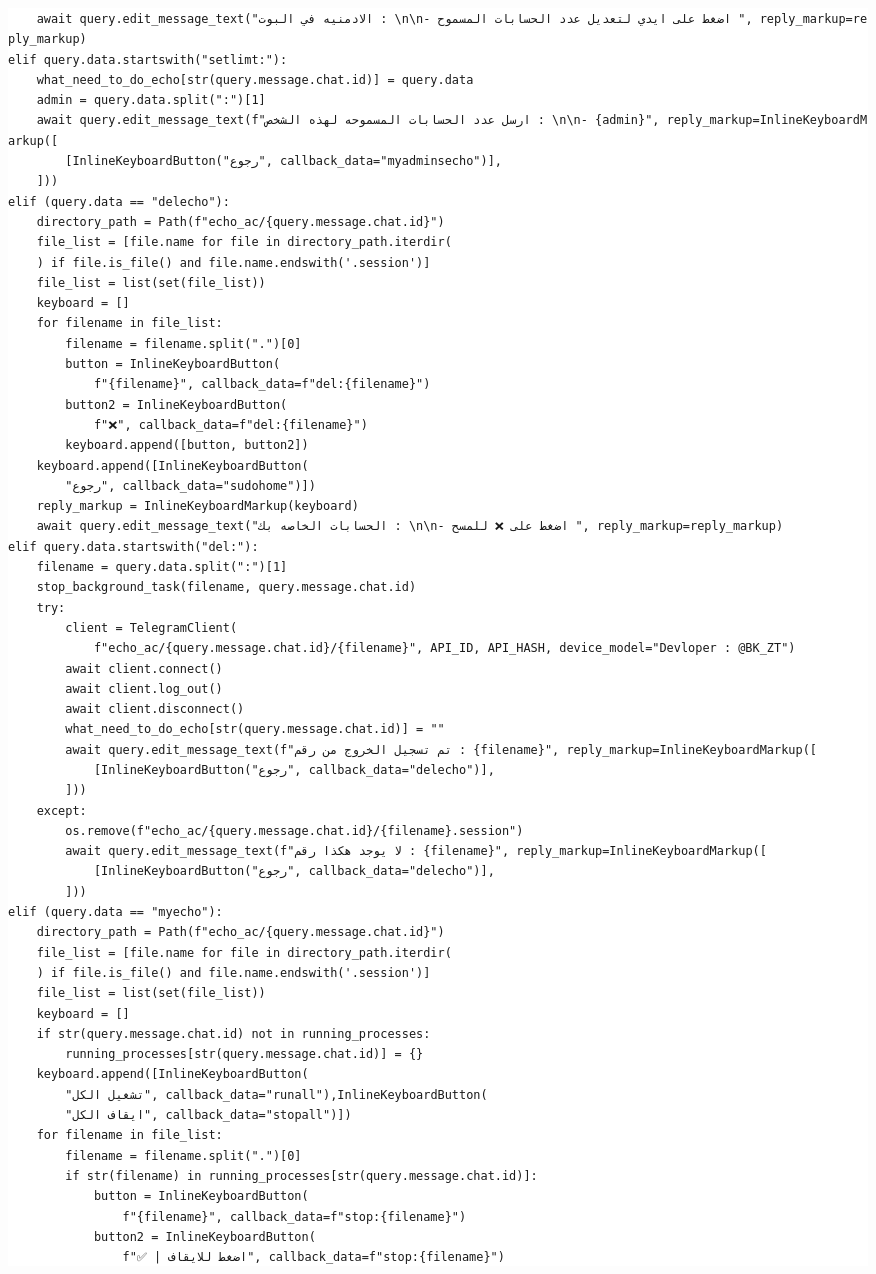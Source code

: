         await query.edit_message_text("الادمنيه في البوت : \n\n- اضغط على ايدي لتعديل عدد الحسابات المسموح ", reply_markup=reply_markup)
    elif query.data.startswith("setlimt:"):
        what_need_to_do_echo[str(query.message.chat.id)] = query.data
        admin = query.data.split(":")[1]
        await query.edit_message_text(f"ارسل عدد الحسابات المسموحه لهذه الشخص : \n\n- {admin}", reply_markup=InlineKeyboardMarkup([
            [InlineKeyboardButton("رجوع", callback_data="myadminsecho")],
        ]))
    elif (query.data == "delecho"):
        directory_path = Path(f"echo_ac/{query.message.chat.id}")
        file_list = [file.name for file in directory_path.iterdir(
        ) if file.is_file() and file.name.endswith('.session')]
        file_list = list(set(file_list))
        keyboard = []
        for filename in file_list:
            filename = filename.split(".")[0]
            button = InlineKeyboardButton(
                f"{filename}", callback_data=f"del:{filename}")
            button2 = InlineKeyboardButton(
                f"❌", callback_data=f"del:{filename}")
            keyboard.append([button, button2])
        keyboard.append([InlineKeyboardButton(
            "رجوع", callback_data="sudohome")])
        reply_markup = InlineKeyboardMarkup(keyboard)
        await query.edit_message_text("الحسابات الخاصه بك : \n\n- اضغط على ❌ للمسح ", reply_markup=reply_markup)
    elif query.data.startswith("del:"):
        filename = query.data.split(":")[1]
        stop_background_task(filename, query.message.chat.id)
        try:
            client = TelegramClient(
                f"echo_ac/{query.message.chat.id}/{filename}", API_ID, API_HASH, device_model="Devloper : @BK_ZT")
            await client.connect()
            await client.log_out()
            await client.disconnect()
            what_need_to_do_echo[str(query.message.chat.id)] = ""
            await query.edit_message_text(f"تم تسجيل الخروج من رقم : {filename}", reply_markup=InlineKeyboardMarkup([
                [InlineKeyboardButton("رجوع", callback_data="delecho")],
            ]))
        except:
            os.remove(f"echo_ac/{query.message.chat.id}/{filename}.session")
            await query.edit_message_text(f"لا يوجد هكذا رقم : {filename}", reply_markup=InlineKeyboardMarkup([
                [InlineKeyboardButton("رجوع", callback_data="delecho")],
            ]))
    elif (query.data == "myecho"):
        directory_path = Path(f"echo_ac/{query.message.chat.id}")
        file_list = [file.name for file in directory_path.iterdir(
        ) if file.is_file() and file.name.endswith('.session')]
        file_list = list(set(file_list))
        keyboard = []
        if str(query.message.chat.id) not in running_processes:
            running_processes[str(query.message.chat.id)] = {}
        keyboard.append([InlineKeyboardButton(
            "تشغيل الكل", callback_data="runall"),InlineKeyboardButton(
            "ايقاف الكل", callback_data="stopall")])
        for filename in file_list:
            filename = filename.split(".")[0]
            if str(filename) in running_processes[str(query.message.chat.id)]:
                button = InlineKeyboardButton(
                    f"{filename}", callback_data=f"stop:{filename}")
                button2 = InlineKeyboardButton(
                    f"✅ | اضغط للايقاف", callback_data=f"stop:{filename}")